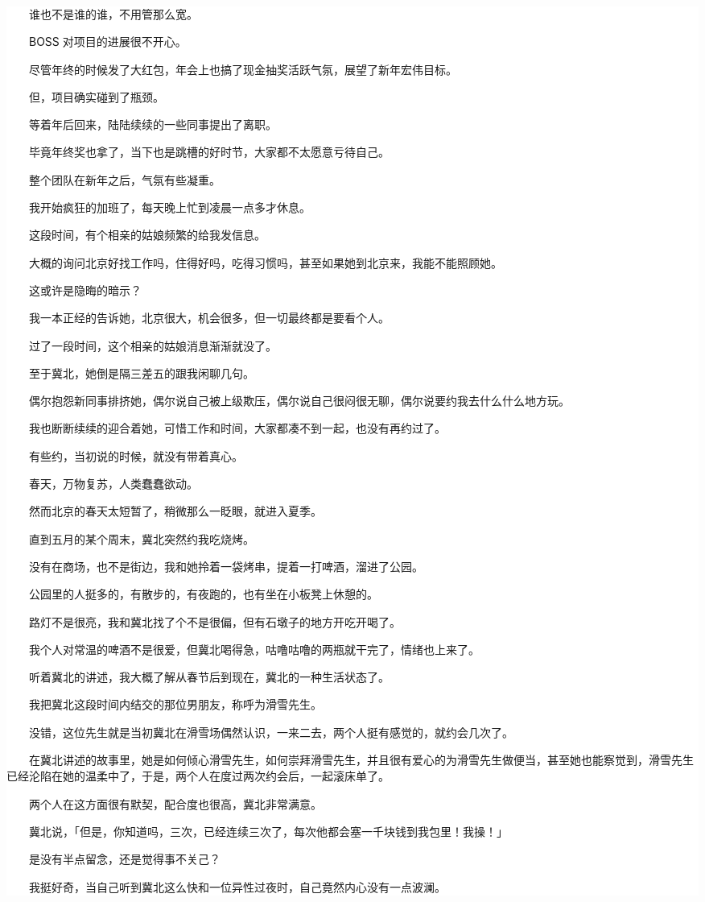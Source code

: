 &emsp;&emsp;谁也不是谁的谁，不用管那么宽。  
  
&emsp;&emsp;BOSS 对项目的进展很不开心。  
  
&emsp;&emsp;尽管年终的时候发了大红包，年会上也搞了现金抽奖活跃气氛，展望了新年宏伟目标。  
  
&emsp;&emsp;但，项目确实碰到了瓶颈。  
  
&emsp;&emsp;等着年后回来，陆陆续续的一些同事提出了离职。  
  
&emsp;&emsp;毕竟年终奖也拿了，当下也是跳槽的好时节，大家都不太愿意亏待自己。  
  
&emsp;&emsp;整个团队在新年之后，气氛有些凝重。  
  
&emsp;&emsp;我开始疯狂的加班了，每天晚上忙到凌晨一点多才休息。  
  
&emsp;&emsp;这段时间，有个相亲的姑娘频繁的给我发信息。  
  
&emsp;&emsp;大概的询问北京好找工作吗，住得好吗，吃得习惯吗，甚至如果她到北京来，我能不能照顾她。  
  
&emsp;&emsp;这或许是隐晦的暗示？  
  
&emsp;&emsp;我一本正经的告诉她，北京很大，机会很多，但一切最终都是要看个人。  
  
&emsp;&emsp;过了一段时间，这个相亲的姑娘消息渐渐就没了。  
  
&emsp;&emsp;至于冀北，她倒是隔三差五的跟我闲聊几句。  
  
&emsp;&emsp;偶尔抱怨新同事排挤她，偶尔说自己被上级欺压，偶尔说自己很闷很无聊，偶尔说要约我去什么什么地方玩。  
  
&emsp;&emsp;我也断断续续的迎合着她，可惜工作和时间，大家都凑不到一起，也没有再约过了。  
  
&emsp;&emsp;有些约，当初说的时候，就没有带着真心。  
  
&emsp;&emsp;春天，万物复苏，人类蠢蠢欲动。  
  
&emsp;&emsp;然而北京的春天太短暂了，稍微那么一眨眼，就进入夏季。  
  
&emsp;&emsp;直到五月的某个周末，冀北突然约我吃烧烤。  
  
&emsp;&emsp;没有在商场，也不是街边，我和她拎着一袋烤串，提着一打啤酒，溜进了公园。  
  
&emsp;&emsp;公园里的人挺多的，有散步的，有夜跑的，也有坐在小板凳上休憩的。  
  
&emsp;&emsp;路灯不是很亮，我和冀北找了个不是很偏，但有石墩子的地方开吃开喝了。  
  
&emsp;&emsp;我个人对常温的啤酒不是很爱，但冀北喝得急，咕噜咕噜的两瓶就干完了，情绪也上来了。  
  
&emsp;&emsp;听着冀北的讲述，我大概了解从春节后到现在，冀北的一种生活状态了。  
  
&emsp;&emsp;我把冀北这段时间内结交的那位男朋友，称呼为滑雪先生。  
  
&emsp;&emsp;没错，这位先生就是当初冀北在滑雪场偶然认识，一来二去，两个人挺有感觉的，就约会几次了。  
  
&emsp;&emsp;在冀北讲述的故事里，她是如何倾心滑雪先生，如何崇拜滑雪先生，并且很有爱心的为滑雪先生做便当，甚至她也能察觉到，滑雪先生已经沦陷在她的温柔中了，于是，两个人在度过两次约会后，一起滚床单了。  
  
&emsp;&emsp;两个人在这方面很有默契，配合度也很高，冀北非常满意。  
  
&emsp;&emsp;冀北说，「但是，你知道吗，三次，已经连续三次了，每次他都会塞一千块钱到我包里！我操！」  
  
&emsp;&emsp;是没有半点留念，还是觉得事不关己？  
  
&emsp;&emsp;我挺好奇，当自己听到冀北这么快和一位异性过夜时，自己竟然内心没有一点波澜。  
  